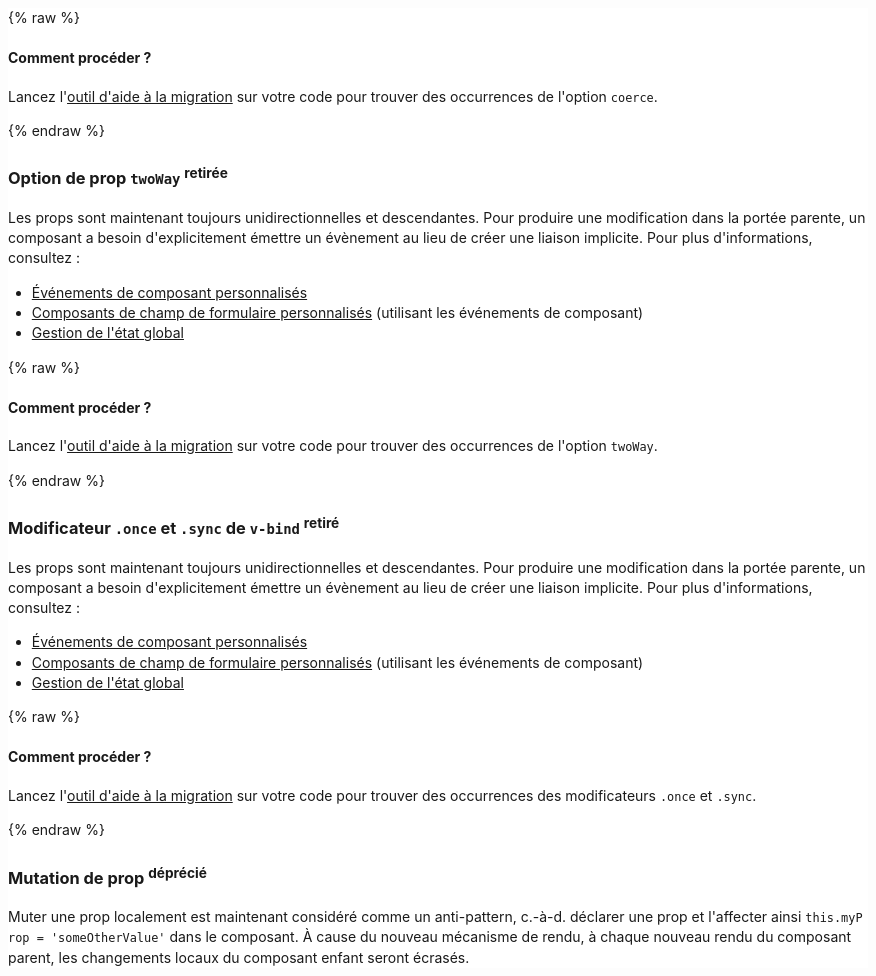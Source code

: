 {% raw %}
<div class="upgrade-path">
  <h4>Comment procéder ?</h4>
  <p>Lancez l'<a href="https://github.com/vuejs/vue-migration-helper">outil d'aide à la migration</a> sur votre code pour trouver des occurrences de l'option <code>coerce</code>.</p>
</div>
{% endraw %}

### Option de prop `twoWay` <sup>retirée</sup>

Les props sont maintenant toujours unidirectionnelles et descendantes. Pour produire une modification dans la portée parente, un composant a besoin d'explicitement émettre un évènement au lieu de créer une liaison implicite. Pour plus d'informations, consultez :

- [Événements de composant personnalisés](components.html#Evenements-personnalises)
- [Composants de champ de formulaire personnalisés](components.html#Composants-de-champ-de-formulaire-utilisant-les-evenements-personnalises) (utilisant les événements de composant)
- [Gestion de l'état global](state-management.html)

{% raw %}
<div class="upgrade-path">
  <h4>Comment procéder ?</h4>
  <p>Lancez l'<a href="https://github.com/vuejs/vue-migration-helper">outil d'aide à la migration</a> sur votre code pour trouver des occurrences de l'option <code>twoWay</code>.</p>
</div>
{% endraw %}

### Modificateur `.once` et `.sync` de `v-bind` <sup>retiré</sup>

Les props sont maintenant toujours unidirectionnelles et descendantes. Pour produire une modification dans la portée parente, un composant a besoin d'explicitement émettre un évènement au lieu de créer une liaison implicite. Pour plus d'informations, consultez :

- [Événements de composant personnalisés](components.html#Evenements-personnalises)
- [Composants de champ de formulaire personnalisés](components.html#Composants-de-champ-de-formulaire-utilisant-les-evenements-personnalises) (utilisant les événements de composant)
- [Gestion de l'état global](state-management.html)

{% raw %}
<div class="upgrade-path">
  <h4>Comment procéder ?</h4>
  <p>Lancez l'<a href="https://github.com/vuejs/vue-migration-helper">outil d'aide à la migration</a> sur votre code pour trouver des occurrences des modificateurs <code>.once</code> et <code>.sync</code>.</p>
</div>
{% endraw %}

### Mutation de prop <sup>déprécié</sup>

Muter une prop localement est maintenant considéré comme un anti-pattern, c.-à-d. déclarer une prop et l'affecter ainsi `this.myProp = 'someOtherValue'` dans le composant. À cause du nouveau mécanisme de rendu, à chaque nouveau rendu du composant parent, les changements locaux du composant enfant seront écrasés.
